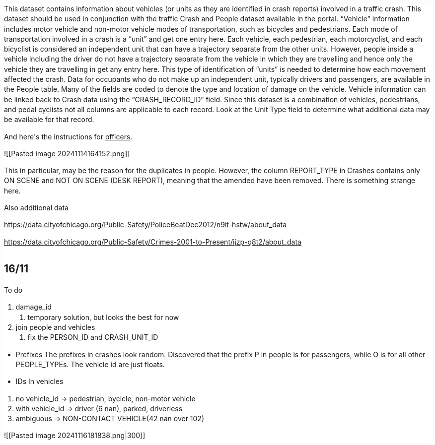 This dataset contains information about vehicles (or units as they are identified in crash reports) involved in a traffic crash. This dataset should be used in conjunction with the traffic Crash and People dataset available in the portal. “Vehicle” information includes motor vehicle and non-motor vehicle modes of transportation, such as bicycles and pedestrians. Each mode of transportation involved in a crash is a “unit” and get one entry here. Each vehicle, each pedestrian, each motorcyclist, and each bicyclist is considered an independent unit that can have a trajectory separate from the other units. However, people inside a vehicle including the driver do not have a trajectory separate from the vehicle in which they are travelling and hence only the vehicle they are travelling in get any entry here. This type of identification of “units” is needed to determine how each movement affected the crash. Data for occupants who do not make up an independent unit, typically drivers and passengers, are available in the People table. Many of the fields are coded to denote the type and location of damage on the vehicle. Vehicle information can be linked back to Crash data using the “CRASH_RECORD_ID” field. Since this dataset is a combination of vehicles, pedestrians, and pedal cyclists not all columns are applicable to each record. Look at the Unit Type field to determine what additional data may be available for that record.

And here's the instructions for [officers](https://idot.illinois.gov/content/dam/soi/en/web/idot/documents/transportation-system/manuals-guides-and-handbooks/safety/illinois-traffic-crash-report-sr-1050-instruction-manual-2019.pdf).

![[Pasted image 20241114164152.png]]

This in particular, may be the reason for the duplicates in people.
However, the column REPORT_TYPE in Crashes contains only ON SCENE and NOT ON SCENE (DESK REPORT), meaning that the amended have been removed. There is something strange here.

Also additional data 

https://data.cityofchicago.org/Public-Safety/PoliceBeatDec2012/n9it-hstw/about_data

https://data.cityofchicago.org/Public-Safety/Crimes-2001-to-Present/ijzp-q8t2/about_data




## 16/11
To do
1. damage_id
	1. temporary solution, but looks the best for now
2. join people and vehicles
	1. fix the PERSON_ID and CRASH_UNIT_ID



- Prefixes
The prefixes in crashes look random.
Discovered that the prefix P in people is for passengers, while O is for all other PEOPLE_TYPEs.
The vehicle id are just floats.

- IDs
In vehicles
1. no vehicle_id -> pedestrian, bycicle, non-motor vehicle
2. with vehicle_id -> driver (6 nan), parked, driverless
3. ambiguous -> NON-CONTACT VEHICLE(42 nan over 102)

![[Pasted image 20241116181838.png|300]]
